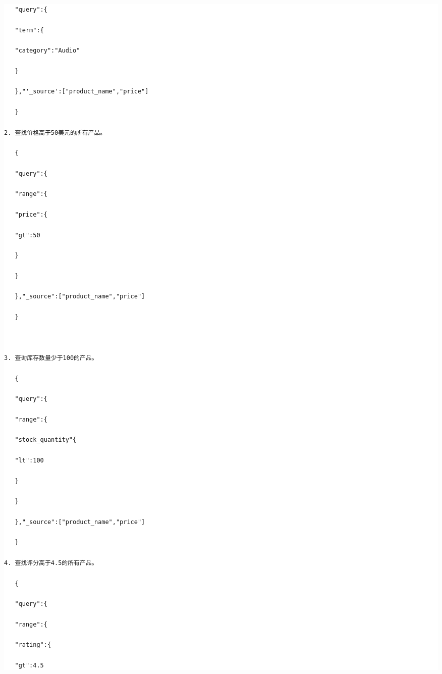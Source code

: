        "query":{

       "term":{

       "category":"Audio"

       }

       },"'_source':["product_name","price"]

       }

    2. 查找价格高于50美元的所有产品。

       {

       "query":{

       "range":{

       "price":{

       "gt":50

       }

       }

       },"_source":["product_name","price"]

       }

       

    3. 查询库存数量少于100的产品。

       {

       "query":{

       "range":{

       "stock_quantity"{

       "lt":100

       }

       }

       },"_source":["product_name","price"]

       }

    4. 查找评分高于4.5的所有产品。

       {

       "query":{

       "range":{

       "rating":{

       "gt":4.5
